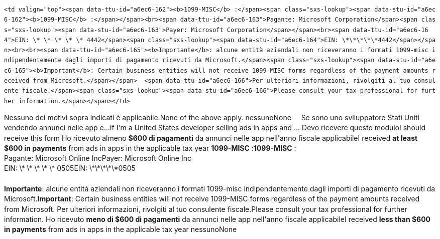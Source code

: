     <td valign="top"><span data-ttu-id="a6ec6-162"><b>1099-MISC</b> :</span><span class="sxs-lookup"><span data-stu-id="a6ec6-162"><b>1099-MISC</b> :</span></span><br><span data-ttu-id="a6ec6-163">Pagante: Microsoft Corporation</span><span class="sxs-lookup"><span data-stu-id="a6ec6-163">Payer: Microsoft Corporation</span></span><br><span data-ttu-id="a6ec6-164">EIN: \* \* \* \* \* 4442</span><span class="sxs-lookup"><span data-stu-id="a6ec6-164">EIN: \*\*\*\*\*4442</span></span><br><br><span data-ttu-id="a6ec6-165"><b>Importante</b>: alcune entità aziendali non riceveranno i formati 1099-misc indipendentemente dagli importi di pagamento ricevuti da Microsoft.</span><span class="sxs-lookup"><span data-stu-id="a6ec6-165"><b>Important</b>: Certain business entities will not receive 1099-MISC forms regardless of the payment amounts received from Microsoft.</span></span>  <span data-ttu-id="a6ec6-166">Per ulteriori informazioni, rivolgiti al tuo consulente fiscale.</span><span class="sxs-lookup"><span data-stu-id="a6ec6-166">Please consult your tax professional for further information.</span></span></td>
  </tr>
  <tr>
    <td valign="top"><span data-ttu-id="a6ec6-167">Nessuno dei motivi sopra indicati è applicabile.</span><span class="sxs-lookup"><span data-stu-id="a6ec6-167">None of the above apply.</span></span></td>
    <td valign="top"><span data-ttu-id="a6ec6-168">nessuno</span><span class="sxs-lookup"><span data-stu-id="a6ec6-168">None</span></span></td>
  </tr>
  <tr>
    <td valign="top">&nbsp;</td>
    <td valign="top">&nbsp;</td>
  </tr>
  <tr>
     <th><span data-ttu-id="a6ec6-169">Se sono uno sviluppatore Stati Uniti vendendo annunci nelle app e...</span><span class="sxs-lookup"><span data-stu-id="a6ec6-169">If I'm a United States developer selling ads in apps and ...</span></span> </th>
     <th> <span data-ttu-id="a6ec6-170">Devo ricevere questo modulo</span><span class="sxs-lookup"><span data-stu-id="a6ec6-170">I should receive this form</span></span></th>
  </tr>
  <tr> 
     <td valign="top"><span data-ttu-id="a6ec6-171">Ho ricevuto almeno <b>$600 di pagamenti</b> da annunci nelle app nell'anno fiscale applicabile</span><span class="sxs-lookup"><span data-stu-id="a6ec6-171">I received <b>at least $600 in payments</b> from ads in apps in the applicable tax year</span></span></td>
    <td valign="top"><span data-ttu-id="a6ec6-172"><b>1099-MISC</b> :</span><span class="sxs-lookup"><span data-stu-id="a6ec6-172"><b>1099-MISC</b> :</span></span><br><span data-ttu-id="a6ec6-173">Pagante: Microsoft Online Inc</span><span class="sxs-lookup"><span data-stu-id="a6ec6-173">Payer: Microsoft Online Inc</span></span><br><span data-ttu-id="a6ec6-174">EIN: \* \* \* \* \* 0505</span><span class="sxs-lookup"><span data-stu-id="a6ec6-174">EIN: \*\*\*\*\*0505</span></span><br><br><span data-ttu-id="a6ec6-175"><b>Importante</b>: alcune entità aziendali non riceveranno i formati 1099-misc indipendentemente dagli importi di pagamento ricevuti da Microsoft.</span><span class="sxs-lookup"><span data-stu-id="a6ec6-175"><b>Important</b>: Certain business entities will not receive 1099-MISC forms regardless of the payment amounts received from Microsoft.</span></span>  <span data-ttu-id="a6ec6-176">Per ulteriori informazioni, rivolgiti al tuo consulente fiscale.</span><span class="sxs-lookup"><span data-stu-id="a6ec6-176">Please consult your tax professional for further information.</span></span></td>
  </tr>
  <tr> 
     <td valign="top"><span data-ttu-id="a6ec6-177">Ho ricevuto <b>meno di $600 di pagamenti</b> da annunci nelle app nell'anno fiscale applicabile</span><span class="sxs-lookup"><span data-stu-id="a6ec6-177">I received <b>less than $600 in payments</b> from ads in apps in the applicable tax year</span></span></td>
     <td valign="top"><span data-ttu-id="a6ec6-178">nessuno</span><span class="sxs-lookup"><span data-stu-id="a6ec6-178">None</span></span></td>
  </tr>
</table>
